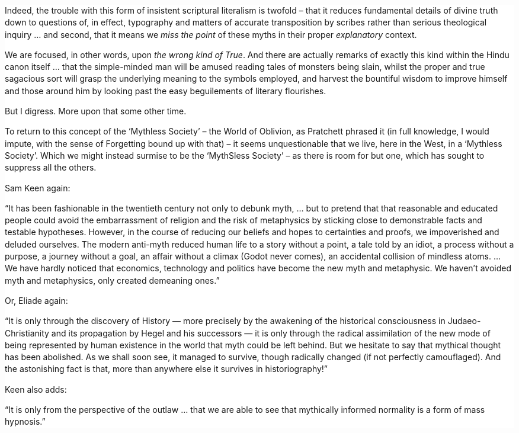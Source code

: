 Indeed, the trouble with this form of insistent scriptural literalism is
twofold – that it reduces fundamental details of divine truth down to
questions of, in effect, typography and matters of accurate
transposition by scribes rather than serious theological inquiry … and
second, that it means we *miss the point* of these myths in their proper
*explanatory* context.

We are focused, in other words, upon *the wrong kind of True*. And there
are actually remarks of exactly this kind within the Hindu canon itself
… that the simple-minded man will be amused reading tales of monsters
being slain, whilst the proper and true sagacious sort will grasp the
underlying meaning to the symbols employed, and harvest the bountiful
wisdom to improve himself and those around him by looking past the easy
beguilements of literary flourishes.

But I digress. More upon that some other time.

To return to this concept of the ‘Mythless Society’ – the World of
Oblivion, as Pratchett phrased it (in full knowledge, I would impute,
with the sense of Forgetting bound up with that) – it seems
unquestionable that we live, here in the West, in a ‘Mythless Society’.
Which we might instead surmise to be the ‘MythSless Society’ – as there
is room for but one, which has sought to suppress all the others.

Sam Keen again:

“It has been fashionable in the twentieth century not only to debunk
myth, … but to pretend that that reasonable and educated people could
avoid the embarrassment of religion and the risk of metaphysics by
sticking close to demonstrable facts and testable hypotheses. However,
in the course of reducing our beliefs and hopes to certainties and
proofs, we impoverished and deluded ourselves. The modern anti-myth
reduced human life to a story without a point, a tale told by an idiot,
a process without a purpose, a journey without a goal, an affair without
a climax (Godot never comes), an accidental collision of mindless atoms.
… We have hardly noticed that economics, technology and politics have
become the new myth and metaphysic. We haven’t avoided myth and
metaphysics, only created demeaning ones.”

Or, Eliade again:

“It is only through the discovery of History — more precisely by the
awakening of the historical consciousness in Judaeo-Christianity and its
propagation by Hegel and his successors — it is only through the radical
assimilation of the new mode of being represented by human existence in
the world that myth could be left behind. But we hesitate to say that
mythical thought has been abolished. As we shall soon see, it managed to
survive, though radically changed (if not perfectly camouflaged). And
the astonishing fact is that, more than anywhere else it survives in
historiography!”

Keen also adds:

“It is only from the perspective of the outlaw … that we are able to see
that mythically informed normality is a form of mass hypnosis.”
